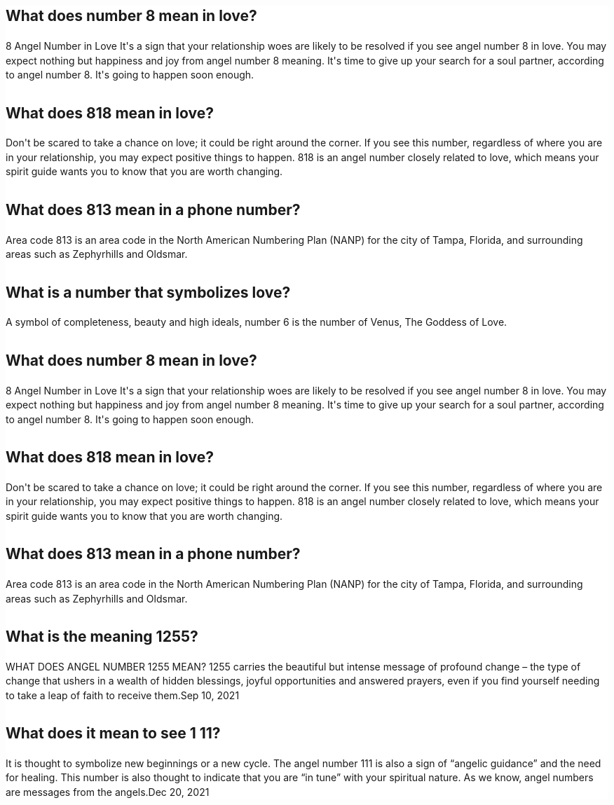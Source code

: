 ## What does number 8 mean in love?
8 Angel Number in Love It's a sign that your relationship woes are likely to be resolved if you see angel number 8 in love. You may expect nothing but happiness and joy from angel number 8 meaning. It's time to give up your search for a soul partner, according to angel number 8. It's going to happen soon enough.

## What does 818 mean in love?
Don't be scared to take a chance on love; it could be right around the corner. If you see this number, regardless of where you are in your relationship, you may expect positive things to happen. 818 is an angel number closely related to love, which means your spirit guide wants you to know that you are worth changing.

## What does 813 mean in a phone number?
Area code 813 is an area code in the North American Numbering Plan (NANP) for the city of Tampa, Florida, and surrounding areas such as Zephyrhills and Oldsmar.

## What is a number that symbolizes love?
A symbol of completeness, beauty and high ideals, number 6 is the number of Venus, The Goddess of Love.

## What does number 8 mean in love?
8 Angel Number in Love It's a sign that your relationship woes are likely to be resolved if you see angel number 8 in love. You may expect nothing but happiness and joy from angel number 8 meaning. It's time to give up your search for a soul partner, according to angel number 8. It's going to happen soon enough.

## What does 818 mean in love?
Don't be scared to take a chance on love; it could be right around the corner. If you see this number, regardless of where you are in your relationship, you may expect positive things to happen. 818 is an angel number closely related to love, which means your spirit guide wants you to know that you are worth changing.

## What does 813 mean in a phone number?
Area code 813 is an area code in the North American Numbering Plan (NANP) for the city of Tampa, Florida, and surrounding areas such as Zephyrhills and Oldsmar.

## What is the meaning 1255?
WHAT DOES ANGEL NUMBER 1255 MEAN? 1255 carries the beautiful but intense message of profound change – the type of change that ushers in a wealth of hidden blessings, joyful opportunities and answered prayers, even if you find yourself needing to take a leap of faith to receive them.Sep 10, 2021

## What does it mean to see 1 11?
It is thought to symbolize new beginnings or a new cycle. The angel number 111 is also a sign of “angelic guidance” and the need for healing. This number is also thought to indicate that you are “in tune” with your spiritual nature. As we know, angel numbers are messages from the angels.Dec 20, 2021
